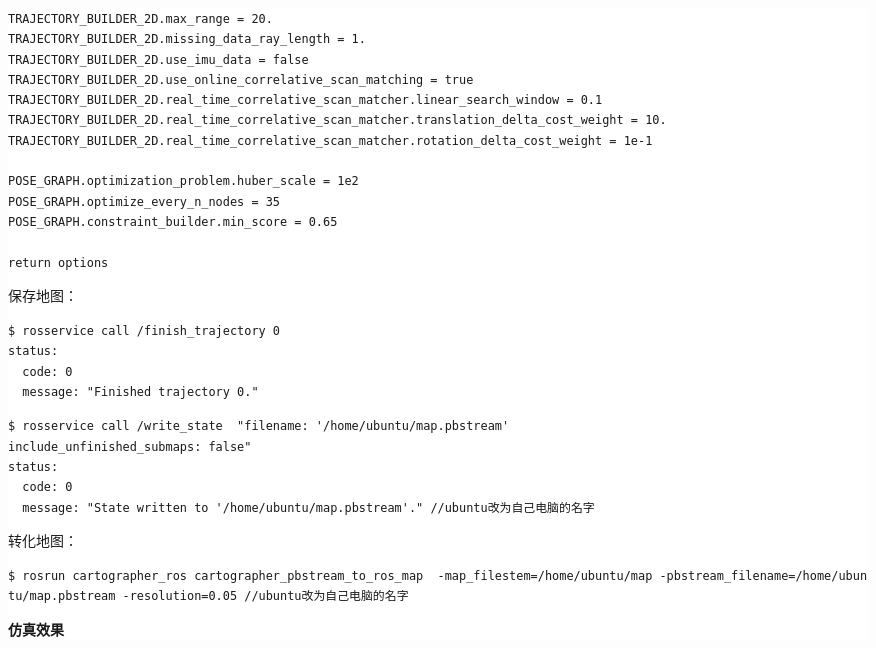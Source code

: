 ```
TRAJECTORY_BUILDER_2D.max_range = 20.
TRAJECTORY_BUILDER_2D.missing_data_ray_length = 1.
TRAJECTORY_BUILDER_2D.use_imu_data = false
TRAJECTORY_BUILDER_2D.use_online_correlative_scan_matching = true
TRAJECTORY_BUILDER_2D.real_time_correlative_scan_matcher.linear_search_window = 0.1
TRAJECTORY_BUILDER_2D.real_time_correlative_scan_matcher.translation_delta_cost_weight = 10.
TRAJECTORY_BUILDER_2D.real_time_correlative_scan_matcher.rotation_delta_cost_weight = 1e-1

POSE_GRAPH.optimization_problem.huber_scale = 1e2
POSE_GRAPH.optimize_every_n_nodes = 35
POSE_GRAPH.constraint_builder.min_score = 0.65

return options
```

保存地图：
```
$ rosservice call /finish_trajectory 0
status: 
  code: 0
  message: "Finished trajectory 0."
```

```
$ rosservice call /write_state  "filename: '/home/ubuntu/map.pbstream'
include_unfinished_submaps: false" 
status: 
  code: 0
  message: "State written to '/home/ubuntu/map.pbstream'." //ubuntu改为自己电脑的名字

```
转化地图：
```
$ rosrun cartographer_ros cartographer_pbstream_to_ros_map  -map_filestem=/home/ubuntu/map -pbstream_filename=/home/ubuntu/map.pbstream -resolution=0.05 //ubuntu改为自己电脑的名字
```

**仿真效果**
